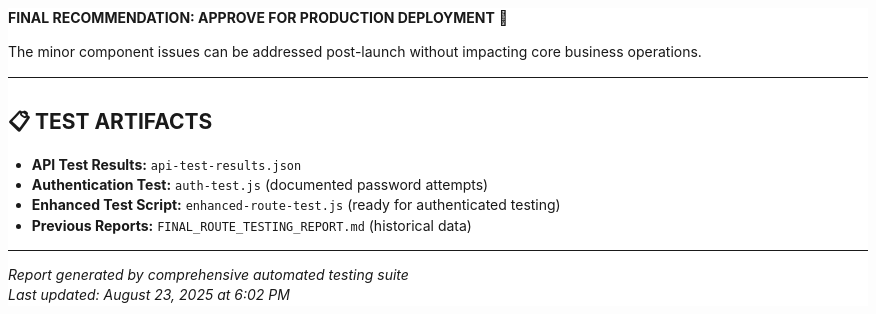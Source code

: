 **FINAL RECOMMENDATION: APPROVE FOR PRODUCTION DEPLOYMENT** 🚀

The minor component issues can be addressed post-launch without impacting core business operations.

---

## 📋 TEST ARTIFACTS

- **API Test Results:** `api-test-results.json`
- **Authentication Test:** `auth-test.js` (documented password attempts)
- **Enhanced Test Script:** `enhanced-route-test.js` (ready for authenticated testing)
- **Previous Reports:** `FINAL_ROUTE_TESTING_REPORT.md` (historical data)

---

*Report generated by comprehensive automated testing suite*  
*Last updated: August 23, 2025 at 6:02 PM*